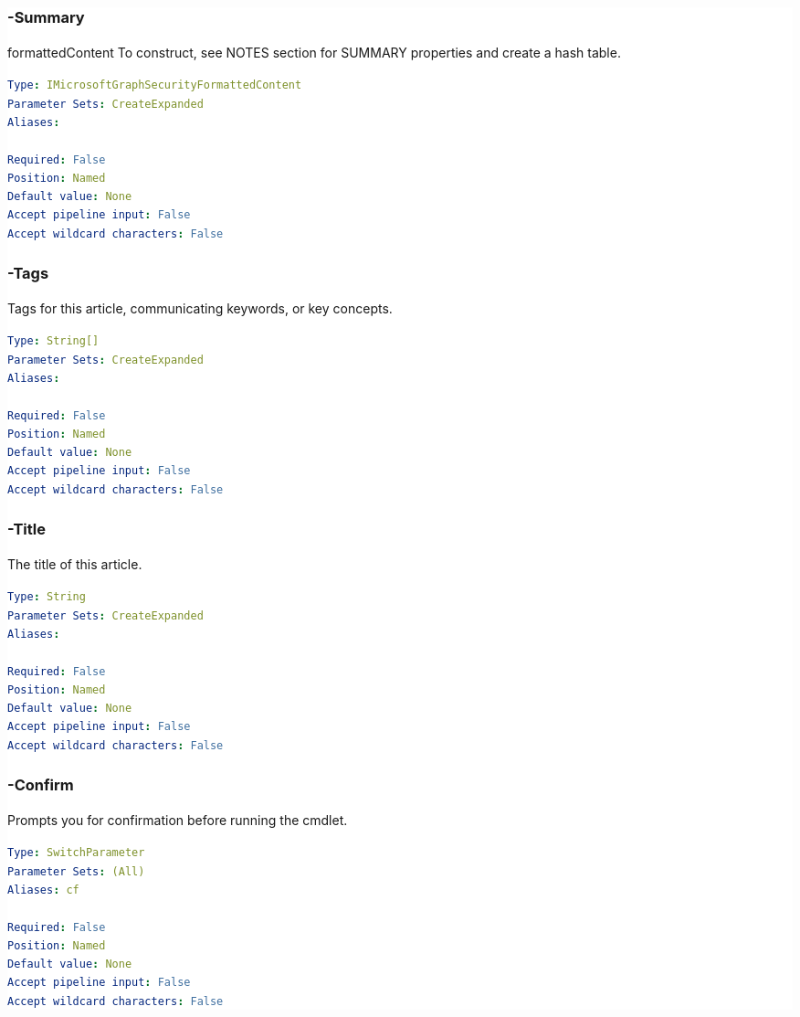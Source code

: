 ### -Summary
formattedContent
To construct, see NOTES section for SUMMARY properties and create a hash table.

```yaml
Type: IMicrosoftGraphSecurityFormattedContent
Parameter Sets: CreateExpanded
Aliases:

Required: False
Position: Named
Default value: None
Accept pipeline input: False
Accept wildcard characters: False
```

### -Tags
Tags for this article, communicating keywords, or key concepts.

```yaml
Type: String[]
Parameter Sets: CreateExpanded
Aliases:

Required: False
Position: Named
Default value: None
Accept pipeline input: False
Accept wildcard characters: False
```

### -Title
The title of this article.

```yaml
Type: String
Parameter Sets: CreateExpanded
Aliases:

Required: False
Position: Named
Default value: None
Accept pipeline input: False
Accept wildcard characters: False
```

### -Confirm
Prompts you for confirmation before running the cmdlet.

```yaml
Type: SwitchParameter
Parameter Sets: (All)
Aliases: cf

Required: False
Position: Named
Default value: None
Accept pipeline input: False
Accept wildcard characters: False
```

